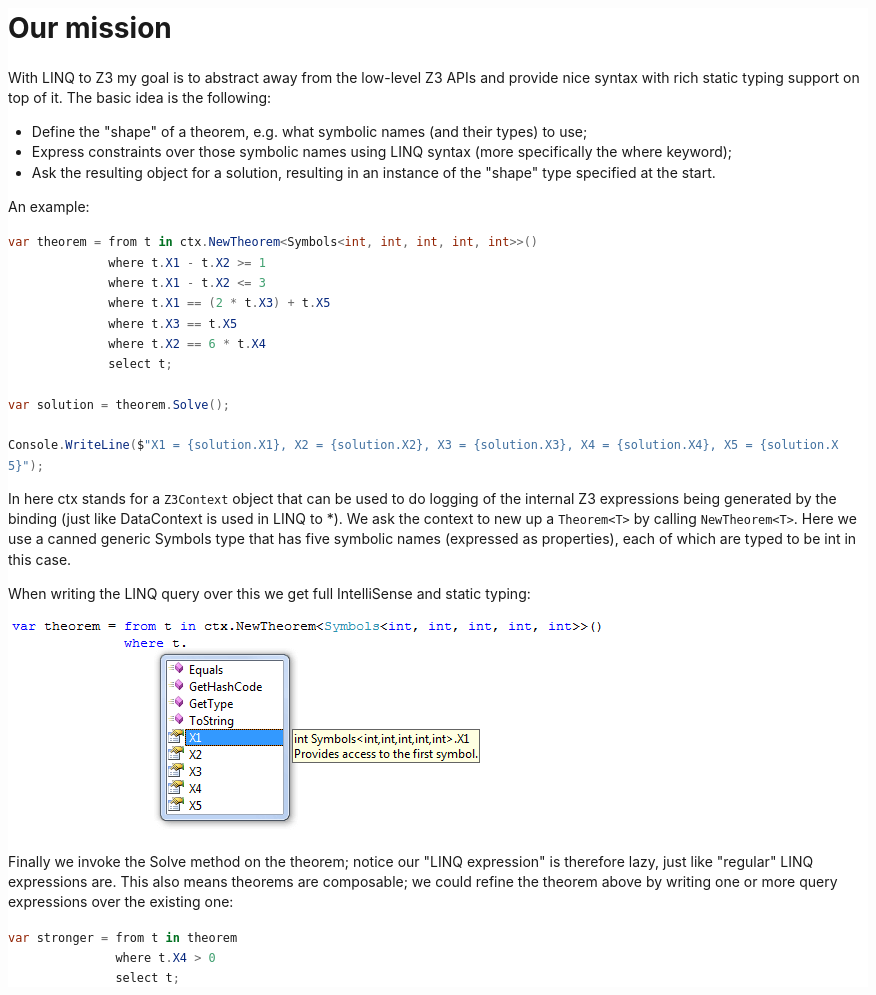 # Our mission

With LINQ to Z3 my goal is to abstract away from the low-level Z3 APIs and provide nice syntax with rich static typing support on top of it. The basic idea is the following:

- Define the "shape" of a theorem, e.g. what symbolic names (and their types) to use;
- Express constraints over those symbolic names using LINQ syntax (more specifically the where keyword);
- Ask the resulting object for a solution, resulting in an instance of the "shape" type specified at the start.

An example:

```cs
var theorem = from t in ctx.NewTheorem<Symbols<int, int, int, int, int>>()
              where t.X1 - t.X2 >= 1
              where t.X1 - t.X2 <= 3
              where t.X1 == (2 * t.X3) + t.X5
              where t.X3 == t.X5
              where t.X2 == 6 * t.X4
              select t;

var solution = theorem.Solve();

Console.WriteLine($"X1 = {solution.X1}, X2 = {solution.X2}, X3 = {solution.X3}, X4 = {solution.X4}, X5 = {solution.X5}");
```

In here ctx stands for a `Z3Context` object that can be used to do logging of the internal Z3 expressions being generated by the binding (just like DataContext is used in LINQ to *). We ask the context to new up a `Theorem<T>` by calling `NewTheorem<T>`. Here we use a canned generic Symbols type that has five symbolic names (expressed as properties), each of which are typed to be int in this case.

When writing the LINQ query over this we get full IntelliSense and static typing:

![](images/part-02-image-02.png)

Finally we invoke the Solve method on the theorem; notice our "LINQ expression" is therefore lazy, just like "regular" LINQ expressions are. This also means theorems are composable; we could refine the theorem above by writing one or more query expressions over the existing one:

```cs
var stronger = from t in theorem
               where t.X4 > 0
               select t;
```
